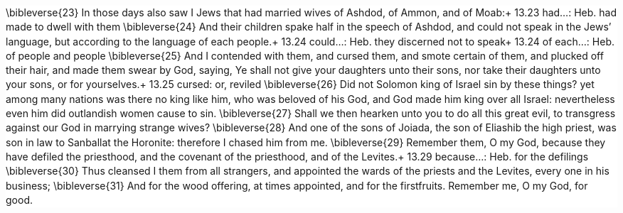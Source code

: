

\bibleverse{23} In those days also saw I Jews that had married wives of Ashdod, of Ammon, and of Moab:+ 13.23 had…: Heb. had made to dwell with them \bibleverse{24} And their children spake half in the speech of Ashdod, and could not speak in the Jews’ language, but according to the language of each people.+ 13.24 could…: Heb. they discerned not to speak+ 13.24 of each…: Heb. of people and people \bibleverse{25} And I contended with them, and cursed them, and smote certain of them, and plucked off their hair, and made them swear by God, saying, Ye shall not give your daughters unto their sons, nor take their daughters unto your sons, or for yourselves.+ 13.25 cursed: or, reviled \bibleverse{26} Did not Solomon king of Israel sin by these things? yet among many nations was there no king like him, who was beloved of his God, and God made him king over all Israel: nevertheless even him did outlandish women cause to sin. \bibleverse{27} Shall we then hearken unto you to do all this great evil, to transgress against our God in marrying strange wives? \bibleverse{28} And one of the sons of Joiada, the son of Eliashib the high priest, was son in law to Sanballat the Horonite: therefore I chased him from me. \bibleverse{29} Remember them, O my God, because they have defiled the priesthood, and the covenant of the priesthood, and of the Levites.+ 13.29 because…: Heb. for the defilings \bibleverse{30} Thus cleansed I them from all strangers, and appointed the wards of the priests and the Levites, every one in his business; \bibleverse{31} And for the wood offering, at times appointed, and for the firstfruits. Remember me, O my God, for good. 